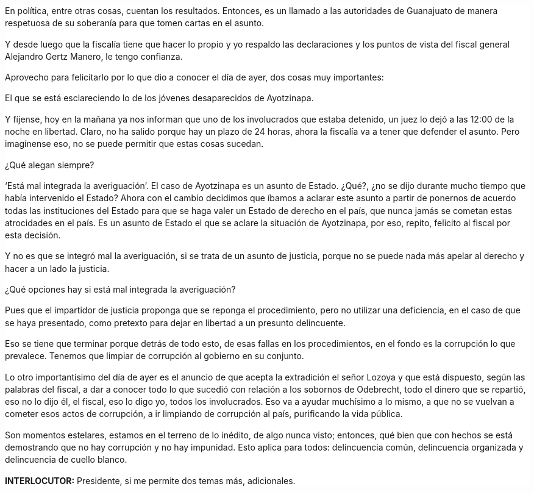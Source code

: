 En política, entre otras cosas, cuentan los resultados. Entonces, es un
llamado a las autoridades de Guanajuato de manera respetuosa de su soberanía
para que tomen cartas en el asunto.

Y desde luego que la fiscalía tiene que hacer lo propio y yo respaldo las
declaraciones y los puntos de vista del fiscal general Alejandro Gertz Manero,
le tengo confianza.

Aprovecho para felicitarlo por lo que dio a conocer el día de ayer, dos cosas
muy importantes:

El que se está esclareciendo lo de los jóvenes desaparecidos de Ayotzinapa.

Y fíjense, hoy en la mañana ya nos informan que uno de los involucrados que
estaba detenido, un juez lo dejó a las 12:00 de la noche en libertad. Claro,
no ha salido porque hay un plazo de 24 horas, ahora la fiscalía va a tener que
defender el asunto. Pero imagínense eso, no se puede permitir que estas cosas
sucedan.

¿Qué alegan siempre?

‘Está mal integrada la averiguación’. El caso de Ayotzinapa es un asunto de
Estado. ¿Qué?, ¿no se dijo durante mucho tiempo que había intervenido el
Estado? Ahora con el cambio decidimos que íbamos a aclarar este asunto a
partir de ponernos de acuerdo todas las instituciones del Estado para que se
haga valer un Estado de derecho en el país, que nunca jamás se cometan estas
atrocidades en el país. Es un asunto de Estado el que se aclare la situación
de Ayotzinapa, por eso, repito, felicito al fiscal por esta decisión.

Y no es que se integró mal la averiguación, si se trata de un asunto de
justicia, porque no se puede nada más apelar al derecho y hacer a un lado la
justicia.

¿Qué opciones hay si está mal integrada la averiguación?

Pues que el impartidor de justicia proponga que se reponga el procedimiento,
pero no utilizar una deficiencia, en el caso de que se haya presentado, como
pretexto para dejar en libertad a un presunto delincuente.

Eso se tiene que terminar porque detrás de todo esto, de esas fallas en los
procedimientos, en el fondo es la corrupción lo que prevalece. Tenemos que
limpiar de corrupción al gobierno en su conjunto.

Lo otro importantísimo del día de ayer es el anuncio de que acepta la
extradición el señor Lozoya y que está dispuesto, según las palabras del
fiscal, a dar a conocer todo lo que sucedió con relación a los sobornos de
Odebrecht, todo el dinero que se repartió, eso no lo dijo él, el fiscal, eso
lo digo yo, todos los involucrados. Eso va a ayudar muchísimo a lo mismo, a
que no se vuelvan a cometer esos actos de corrupción, a ir limpiando de
corrupción al país, purificando la vida pública.

Son momentos estelares, estamos en el terreno de lo inédito, de algo nunca
visto; entonces, qué bien que con hechos se está demostrando que no hay
corrupción y no hay impunidad. Esto aplica para todos: delincuencia común,
delincuencia organizada y delincuencia de cuello blanco.

**INTERLOCUTOR:** Presidente, si me permite dos temas más, adicionales.

